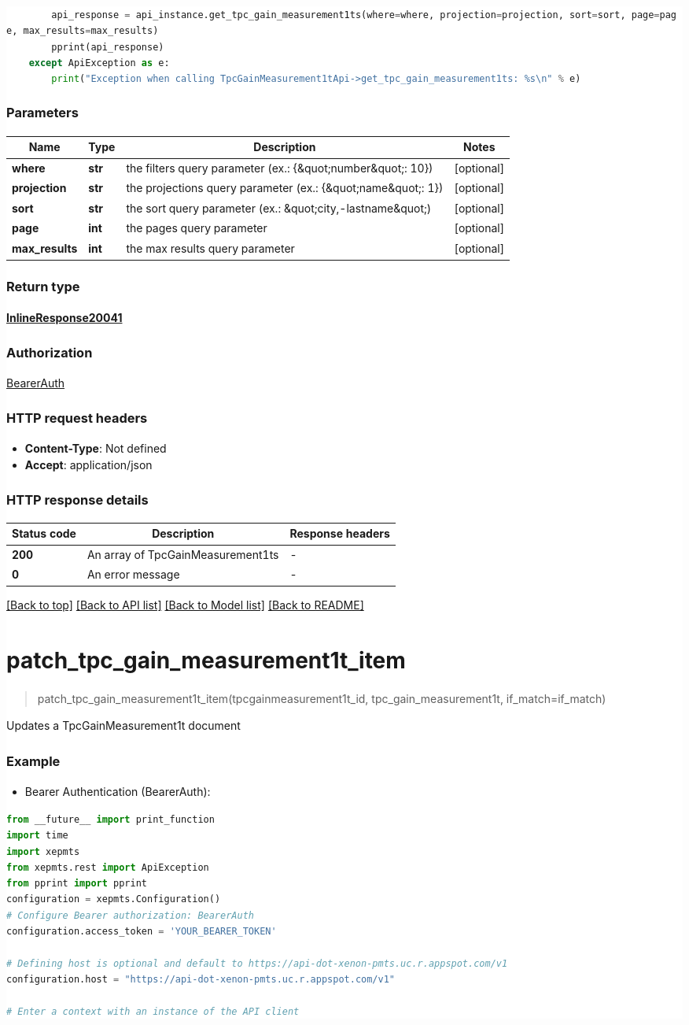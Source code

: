 ```python
        api_response = api_instance.get_tpc_gain_measurement1ts(where=where, projection=projection, sort=sort, page=page, max_results=max_results)
        pprint(api_response)
    except ApiException as e:
        print("Exception when calling TpcGainMeasurement1tApi->get_tpc_gain_measurement1ts: %s\n" % e)
```

### Parameters

Name | Type | Description  | Notes
------------- | ------------- | ------------- | -------------
 **where** | **str**| the filters query parameter (ex.: {\&quot;number\&quot;: 10}) | [optional] 
 **projection** | **str**| the projections query parameter (ex.: {\&quot;name\&quot;: 1}) | [optional] 
 **sort** | **str**| the sort query parameter (ex.: \&quot;city,-lastname\&quot;) | [optional] 
 **page** | **int**| the pages query parameter | [optional] 
 **max_results** | **int**| the max results query parameter | [optional] 

### Return type

[**InlineResponse20041**](InlineResponse20041.md)

### Authorization

[BearerAuth](../README.md#BearerAuth)

### HTTP request headers

 - **Content-Type**: Not defined
 - **Accept**: application/json

### HTTP response details
| Status code | Description | Response headers |
|-------------|-------------|------------------|
**200** | An array of TpcGainMeasurement1ts |  -  |
**0** | An error message |  -  |

[[Back to top]](#) [[Back to API list]](../README.md#documentation-for-api-endpoints) [[Back to Model list]](../README.md#documentation-for-models) [[Back to README]](../README.md)

# **patch_tpc_gain_measurement1t_item**
> patch_tpc_gain_measurement1t_item(tpcgainmeasurement1t_id, tpc_gain_measurement1t, if_match=if_match)

Updates a TpcGainMeasurement1t document

### Example

* Bearer Authentication (BearerAuth):
```python
from __future__ import print_function
import time
import xepmts
from xepmts.rest import ApiException
from pprint import pprint
configuration = xepmts.Configuration()
# Configure Bearer authorization: BearerAuth
configuration.access_token = 'YOUR_BEARER_TOKEN'

# Defining host is optional and default to https://api-dot-xenon-pmts.uc.r.appspot.com/v1
configuration.host = "https://api-dot-xenon-pmts.uc.r.appspot.com/v1"

# Enter a context with an instance of the API client
```